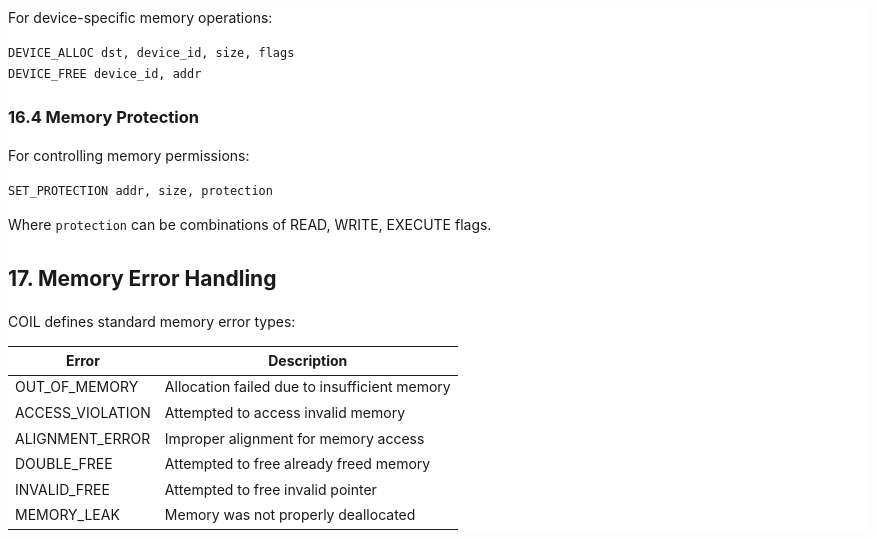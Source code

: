 For device-specific memory operations:

```
DEVICE_ALLOC dst, device_id, size, flags
DEVICE_FREE device_id, addr
```

### 16.4 Memory Protection

For controlling memory permissions:

```
SET_PROTECTION addr, size, protection
```

Where `protection` can be combinations of READ, WRITE, EXECUTE flags.

## 17. Memory Error Handling

COIL defines standard memory error types:

| Error | Description |
|-------|-------------|
| OUT_OF_MEMORY | Allocation failed due to insufficient memory |
| ACCESS_VIOLATION | Attempted to access invalid memory |
| ALIGNMENT_ERROR | Improper alignment for memory access |
| DOUBLE_FREE | Attempted to free already freed memory |
| INVALID_FREE | Attempted to free invalid pointer |
| MEMORY_LEAK | Memory was not properly deallocated |